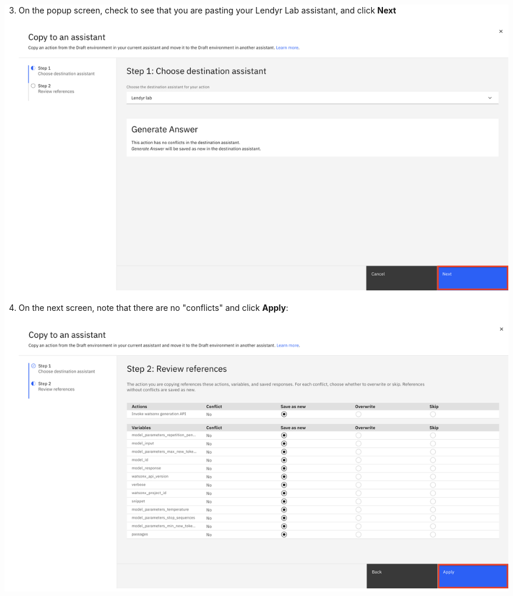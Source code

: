3. On the popup screen, check to see that you are pasting your Lendyr Lab assistant, and click **Next**

    ![](./images/207/destination-assistant.png)

4. On the next screen, note that there are no "conflicts" and click **Apply**:

    ![](./images/207/apply-btn.png)
